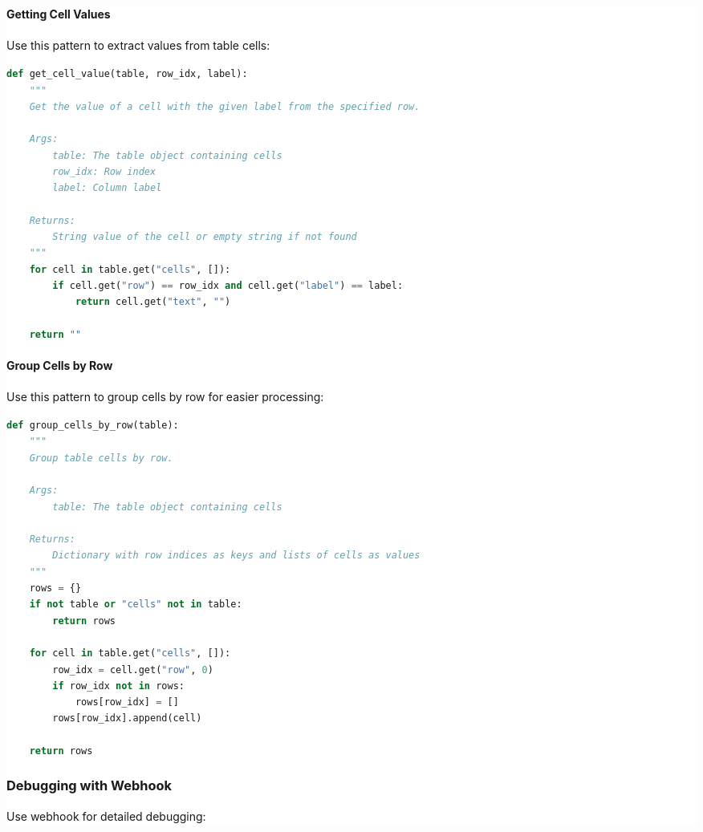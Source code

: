 #### Getting Cell Values
Use this pattern to extract values from table cells:

```python
def get_cell_value(table, row_idx, label):
    """
    Get the value of a cell with the given label from the specified row.
    
    Args:
        table: The table object containing cells
        row_idx: Row index
        label: Column label
        
    Returns:
        String value of the cell or empty string if not found
    """
    for cell in table.get("cells", []):
        if cell.get("row") == row_idx and cell.get("label") == label:
            return cell.get("text", "")
    
    return ""
```

#### Group Cells by Row
Use this pattern to group cells by row for easier processing:

```python
def group_cells_by_row(table):
    """
    Group table cells by row.
    
    Args:
        table: The table object containing cells
        
    Returns:
        Dictionary with row indices as keys and lists of cells as values
    """
    rows = {}
    if not table or "cells" not in table:
        return rows
    
    for cell in table.get("cells", []):
        row_idx = cell.get("row", 0)
        if row_idx not in rows:
            rows[row_idx] = []
        rows[row_idx].append(cell)
    
    return rows
```

### Debugging with Webhook

Use webhook for detailed debugging:
